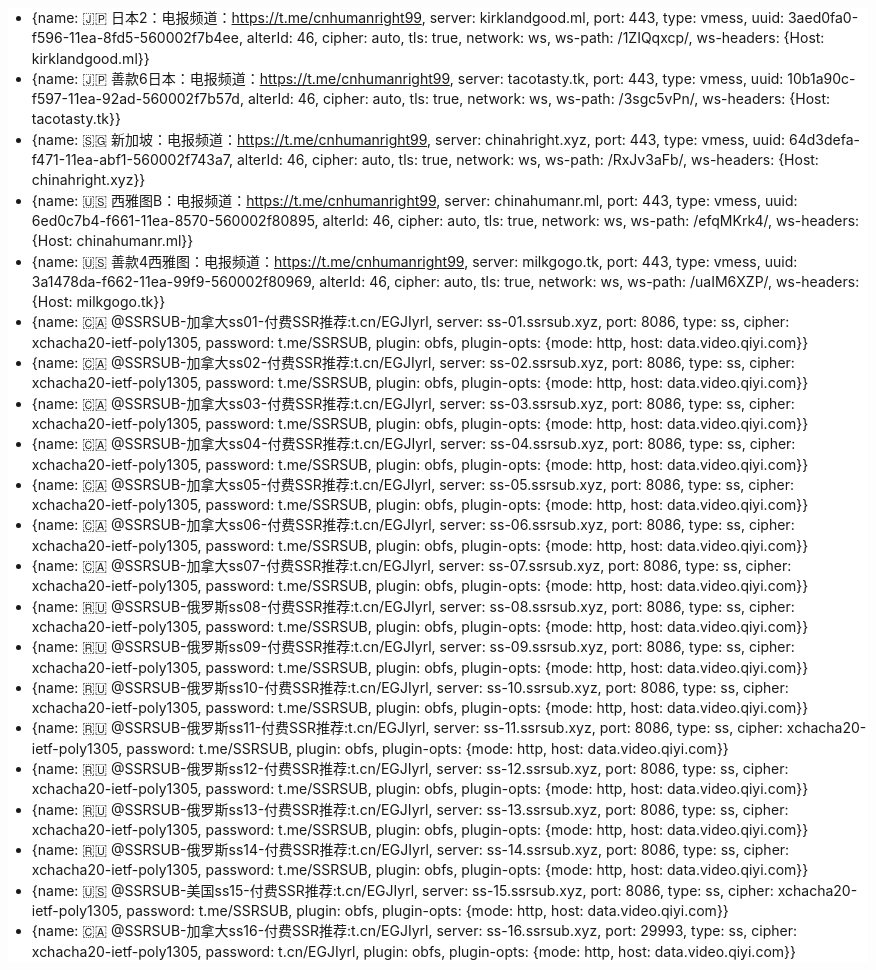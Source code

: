   - {name: 🇯🇵 日本2：电报频道：https://t.me/cnhumanright99, server: kirklandgood.ml, port: 443, type: vmess, uuid: 3aed0fa0-f596-11ea-8fd5-560002f7b4ee, alterId: 46, cipher: auto, tls: true, network: ws, ws-path: /1ZIQqxcp/, ws-headers: {Host: kirklandgood.ml}}
  - {name: 🇯🇵 善款6日本：电报频道：https://t.me/cnhumanright99, server: tacotasty.tk, port: 443, type: vmess, uuid: 10b1a90c-f597-11ea-92ad-560002f7b57d, alterId: 46, cipher: auto, tls: true, network: ws, ws-path: /3sgc5vPn/, ws-headers: {Host: tacotasty.tk}}
  - {name: 🇸🇬 新加坡：电报频道：https://t.me/cnhumanright99, server: chinahright.xyz, port: 443, type: vmess, uuid: 64d3defa-f471-11ea-abf1-560002f743a7, alterId: 46, cipher: auto, tls: true, network: ws, ws-path: /RxJv3aFb/, ws-headers: {Host: chinahright.xyz}}
  - {name: 🇺🇸 西雅图B：电报频道：https://t.me/cnhumanright99, server: chinahumanr.ml, port: 443, type: vmess, uuid: 6ed0c7b4-f661-11ea-8570-560002f80895, alterId: 46, cipher: auto, tls: true, network: ws, ws-path: /efqMKrk4/, ws-headers: {Host: chinahumanr.ml}}
  - {name: 🇺🇸 善款4西雅图：电报频道：https://t.me/cnhumanright99, server: milkgogo.tk, port: 443, type: vmess, uuid: 3a1478da-f662-11ea-99f9-560002f80969, alterId: 46, cipher: auto, tls: true, network: ws, ws-path: /uaIM6XZP/, ws-headers: {Host: milkgogo.tk}}
  - {name: 🇨🇦 @SSRSUB-加拿大ss01-付费SSR推荐:t.cn/EGJIyrl, server: ss-01.ssrsub.xyz, port: 8086, type: ss, cipher: xchacha20-ietf-poly1305, password: t.me/SSRSUB, plugin: obfs, plugin-opts: {mode: http, host: data.video.qiyi.com}}
  - {name: 🇨🇦 @SSRSUB-加拿大ss02-付费SSR推荐:t.cn/EGJIyrl, server: ss-02.ssrsub.xyz, port: 8086, type: ss, cipher: xchacha20-ietf-poly1305, password: t.me/SSRSUB, plugin: obfs, plugin-opts: {mode: http, host: data.video.qiyi.com}}
  - {name: 🇨🇦 @SSRSUB-加拿大ss03-付费SSR推荐:t.cn/EGJIyrl, server: ss-03.ssrsub.xyz, port: 8086, type: ss, cipher: xchacha20-ietf-poly1305, password: t.me/SSRSUB, plugin: obfs, plugin-opts: {mode: http, host: data.video.qiyi.com}}
  - {name: 🇨🇦 @SSRSUB-加拿大ss04-付费SSR推荐:t.cn/EGJIyrl, server: ss-04.ssrsub.xyz, port: 8086, type: ss, cipher: xchacha20-ietf-poly1305, password: t.me/SSRSUB, plugin: obfs, plugin-opts: {mode: http, host: data.video.qiyi.com}}
  - {name: 🇨🇦 @SSRSUB-加拿大ss05-付费SSR推荐:t.cn/EGJIyrl, server: ss-05.ssrsub.xyz, port: 8086, type: ss, cipher: xchacha20-ietf-poly1305, password: t.me/SSRSUB, plugin: obfs, plugin-opts: {mode: http, host: data.video.qiyi.com}}
  - {name: 🇨🇦 @SSRSUB-加拿大ss06-付费SSR推荐:t.cn/EGJIyrl, server: ss-06.ssrsub.xyz, port: 8086, type: ss, cipher: xchacha20-ietf-poly1305, password: t.me/SSRSUB, plugin: obfs, plugin-opts: {mode: http, host: data.video.qiyi.com}}
  - {name: 🇨🇦 @SSRSUB-加拿大ss07-付费SSR推荐:t.cn/EGJIyrl, server: ss-07.ssrsub.xyz, port: 8086, type: ss, cipher: xchacha20-ietf-poly1305, password: t.me/SSRSUB, plugin: obfs, plugin-opts: {mode: http, host: data.video.qiyi.com}}
  - {name: 🇷🇺 @SSRSUB-俄罗斯ss08-付费SSR推荐:t.cn/EGJIyrl, server: ss-08.ssrsub.xyz, port: 8086, type: ss, cipher: xchacha20-ietf-poly1305, password: t.me/SSRSUB, plugin: obfs, plugin-opts: {mode: http, host: data.video.qiyi.com}}
  - {name: 🇷🇺 @SSRSUB-俄罗斯ss09-付费SSR推荐:t.cn/EGJIyrl, server: ss-09.ssrsub.xyz, port: 8086, type: ss, cipher: xchacha20-ietf-poly1305, password: t.me/SSRSUB, plugin: obfs, plugin-opts: {mode: http, host: data.video.qiyi.com}}
  - {name: 🇷🇺 @SSRSUB-俄罗斯ss10-付费SSR推荐:t.cn/EGJIyrl, server: ss-10.ssrsub.xyz, port: 8086, type: ss, cipher: xchacha20-ietf-poly1305, password: t.me/SSRSUB, plugin: obfs, plugin-opts: {mode: http, host: data.video.qiyi.com}}
  - {name: 🇷🇺 @SSRSUB-俄罗斯ss11-付费SSR推荐:t.cn/EGJIyrl, server: ss-11.ssrsub.xyz, port: 8086, type: ss, cipher: xchacha20-ietf-poly1305, password: t.me/SSRSUB, plugin: obfs, plugin-opts: {mode: http, host: data.video.qiyi.com}}
  - {name: 🇷🇺 @SSRSUB-俄罗斯ss12-付费SSR推荐:t.cn/EGJIyrl, server: ss-12.ssrsub.xyz, port: 8086, type: ss, cipher: xchacha20-ietf-poly1305, password: t.me/SSRSUB, plugin: obfs, plugin-opts: {mode: http, host: data.video.qiyi.com}}
  - {name: 🇷🇺 @SSRSUB-俄罗斯ss13-付费SSR推荐:t.cn/EGJIyrl, server: ss-13.ssrsub.xyz, port: 8086, type: ss, cipher: xchacha20-ietf-poly1305, password: t.me/SSRSUB, plugin: obfs, plugin-opts: {mode: http, host: data.video.qiyi.com}}
  - {name: 🇷🇺 @SSRSUB-俄罗斯ss14-付费SSR推荐:t.cn/EGJIyrl, server: ss-14.ssrsub.xyz, port: 8086, type: ss, cipher: xchacha20-ietf-poly1305, password: t.me/SSRSUB, plugin: obfs, plugin-opts: {mode: http, host: data.video.qiyi.com}}
  - {name: 🇺🇸 @SSRSUB-美国ss15-付费SSR推荐:t.cn/EGJIyrl, server: ss-15.ssrsub.xyz, port: 8086, type: ss, cipher: xchacha20-ietf-poly1305, password: t.me/SSRSUB, plugin: obfs, plugin-opts: {mode: http, host: data.video.qiyi.com}}
  - {name: 🇨🇦 @SSRSUB-加拿大ss16-付费SSR推荐:t.cn/EGJIyrl, server: ss-16.ssrsub.xyz, port: 29993, type: ss, cipher: xchacha20-ietf-poly1305, password: t.cn/EGJIyrl, plugin: obfs, plugin-opts: {mode: http, host: data.video.qiyi.com}}